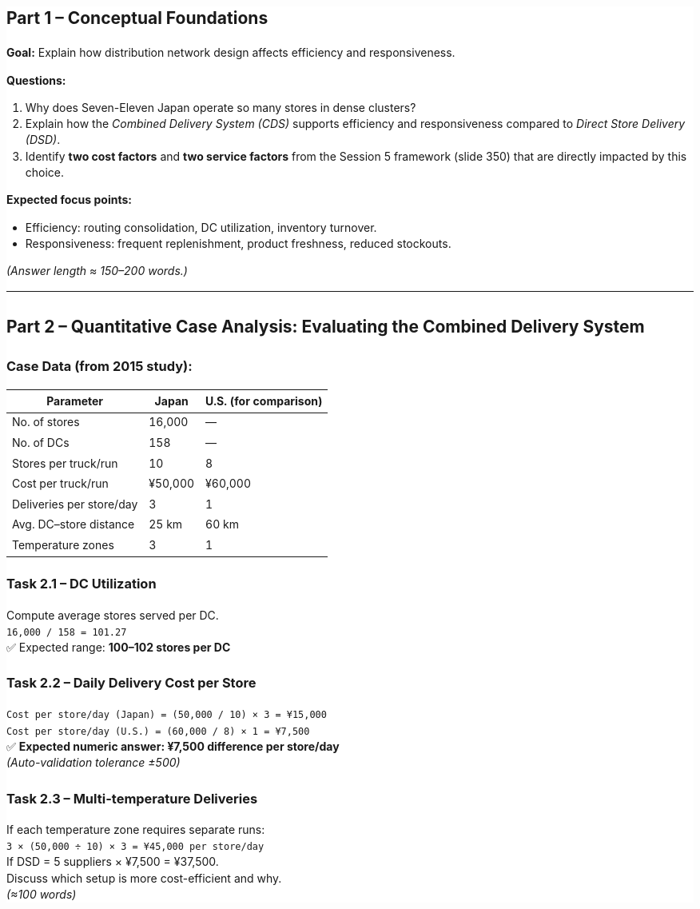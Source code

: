 
## Part 1 – Conceptual Foundations
**Goal:** Explain how distribution network design affects efficiency and responsiveness.

**Questions:**
1. Why does Seven-Eleven Japan operate so many stores in dense clusters?  
2. Explain how the *Combined Delivery System (CDS)* supports efficiency and responsiveness compared to *Direct Store Delivery (DSD)*.  
3. Identify **two cost factors** and **two service factors** from the Session 5 framework (slide 350) that are directly impacted by this choice.

**Expected focus points:**
- Efficiency: routing consolidation, DC utilization, inventory turnover.  
- Responsiveness: frequent replenishment, product freshness, reduced stockouts.  

*(Answer length ≈ 150–200 words.)*

---

## Part 2 – Quantitative Case Analysis: Evaluating the Combined Delivery System

### Case Data (from 2015 study):

| Parameter | Japan | U.S. (for comparison) |
|------------|--------|------------------------|
| No. of stores | 16,000 | — |
| No. of DCs | 158 | — |
| Stores per truck/run | 10 | 8 |
| Cost per truck/run | ¥50,000 | ¥60,000 |
| Deliveries per store/day | 3 | 1 |
| Avg. DC–store distance | 25 km | 60 km |
| Temperature zones | 3 | 1 |

### Task 2.1 – DC Utilization
Compute average stores served per DC.  
`16,000 / 158 = 101.27`  
✅ Expected range: **100–102 stores per DC**

### Task 2.2 – Daily Delivery Cost per Store
`Cost per store/day (Japan) = (50,000 / 10) × 3 = ¥15,000`  
`Cost per store/day (U.S.) = (60,000 / 8) × 1 = ¥7,500`  
✅ **Expected numeric answer: ¥7,500 difference per store/day**  
*(Auto-validation tolerance ±500)*

### Task 2.3 – Multi-temperature Deliveries
If each temperature zone requires separate runs:  
`3 × (50,000 ÷ 10) × 3 = ¥45,000 per store/day`  
If DSD = 5 suppliers × ¥7,500 = ¥37,500.  
Discuss which setup is more cost-efficient and why.  
*(≈100 words)*

